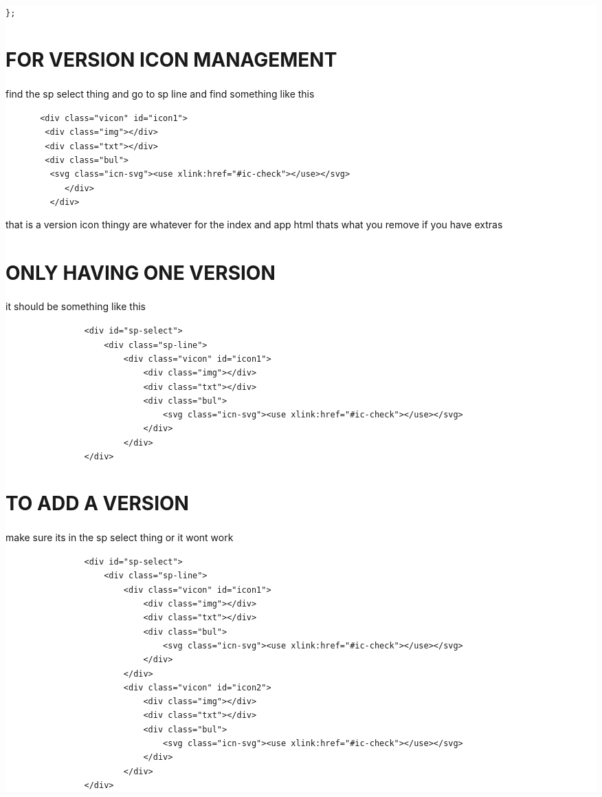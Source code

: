    ```
};
   ```

# FOR VERSION ICON MANAGEMENT
find the sp select thing and go to sp line and find something like this
   ```
          <div class="vicon" id="icon1">
           <div class="img"></div>
           <div class="txt"></div>
           <div class="bul">
            <svg class="icn-svg"><use xlink:href="#ic-check"></use></svg>
               </div>
            </div>
  ```

that is a version icon thingy are whatever for the index and app html thats what you remove if you have extras

# ONLY HAVING ONE VERSION
it should be something like this
```
                <div id="sp-select">
                    <div class="sp-line">
                        <div class="vicon" id="icon1">
                            <div class="img"></div>
                            <div class="txt"></div>
                            <div class="bul">
                                <svg class="icn-svg"><use xlink:href="#ic-check"></use></svg>
                            </div>
                        </div>
                </div>
```

# TO ADD A VERSION
make sure its in the sp select thing or it wont work
``` 
                <div id="sp-select">
                    <div class="sp-line">
                        <div class="vicon" id="icon1">
                            <div class="img"></div>
                            <div class="txt"></div>
                            <div class="bul">
                                <svg class="icn-svg"><use xlink:href="#ic-check"></use></svg>
                            </div>
                        </div>
                        <div class="vicon" id="icon2">
                            <div class="img"></div>
                            <div class="txt"></div>
                            <div class="bul">
                                <svg class="icn-svg"><use xlink:href="#ic-check"></use></svg>
                            </div>
                        </div>
                </div>
```
